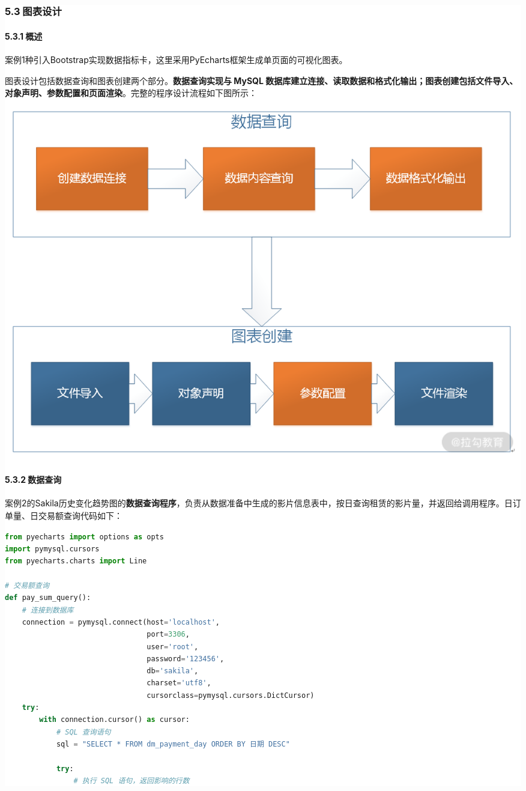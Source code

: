 ### 5.3 图表设计

#### 5.3.1 概述

案例1种引入Bootstrap实现数据指标卡，这里采用PyEcharts框架生成单页面的可视化图表。

图表设计包括数据查询和图表创建两个部分。**数据查询实现与 MySQL 数据库建立连接、读取数据和格式化输出；图表创建包括文件导入、对象声明、参数配置和页面渲染**。完整的程序设计流程如下图所示：

![程序设计流程](.\images\程序设计流程.png)

#### 5.3.2 数据查询

案例2的Sakila历史变化趋势图的**数据查询程序**，负责从数据准备中生成的影片信息表中，按日查询租赁的影片量，并返回给调用程序。日订单量、日交易额查询代码如下：

```python
from pyecharts import options as opts
import pymysql.cursors
from pyecharts.charts import Line

# 交易额查询
def pay_sum_query():
    # 连接到数据库
    connection = pymysql.connect(host='localhost',
                                 port=3306,
                                 user='root',
                                 password='123456',
                                 db='sakila',
                                 charset='utf8',
                                 cursorclass=pymysql.cursors.DictCursor)
    try:
        with connection.cursor() as cursor:
            # SQL 查询语句
            sql = "SELECT * FROM dm_payment_day ORDER BY 日期 DESC"

            try:
                # 执行 SQL 语句，返回影响的行数
```
